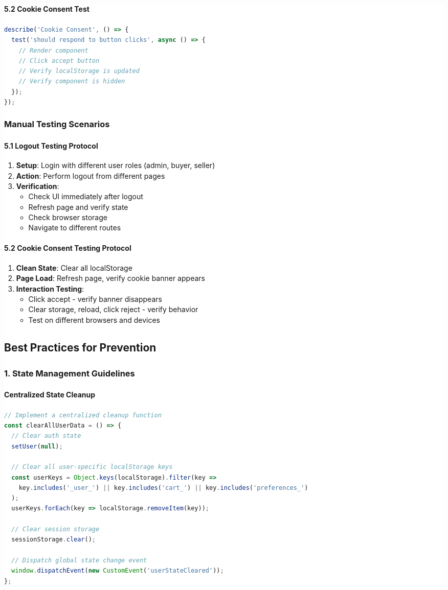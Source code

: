 #### 5.2 Cookie Consent Test
```typescript
describe('Cookie Consent', () => {
  test('should respond to button clicks', async () => {
    // Render component
    // Click accept button
    // Verify localStorage is updated
    // Verify component is hidden
  });
});
```

### Manual Testing Scenarios

#### 5.1 Logout Testing Protocol
1. **Setup**: Login with different user roles (admin, buyer, seller)
2. **Action**: Perform logout from different pages
3. **Verification**: 
   - Check UI immediately after logout
   - Refresh page and verify state
   - Check browser storage
   - Navigate to different routes

#### 5.2 Cookie Consent Testing Protocol
1. **Clean State**: Clear all localStorage
2. **Page Load**: Refresh page, verify cookie banner appears
3. **Interaction Testing**:
   - Click accept - verify banner disappears
   - Clear storage, reload, click reject - verify behavior
   - Test on different browsers and devices

## Best Practices for Prevention

### 1. State Management Guidelines

#### Centralized State Cleanup
```typescript
// Implement a centralized cleanup function
const clearAllUserData = () => {
  // Clear auth state
  setUser(null);
  
  // Clear all user-specific localStorage keys
  const userKeys = Object.keys(localStorage).filter(key => 
    key.includes('_user_') || key.includes('cart_') || key.includes('preferences_')
  );
  userKeys.forEach(key => localStorage.removeItem(key));
  
  // Clear session storage
  sessionStorage.clear();
  
  // Dispatch global state change event
  window.dispatchEvent(new CustomEvent('userStateCleared'));
};
```
